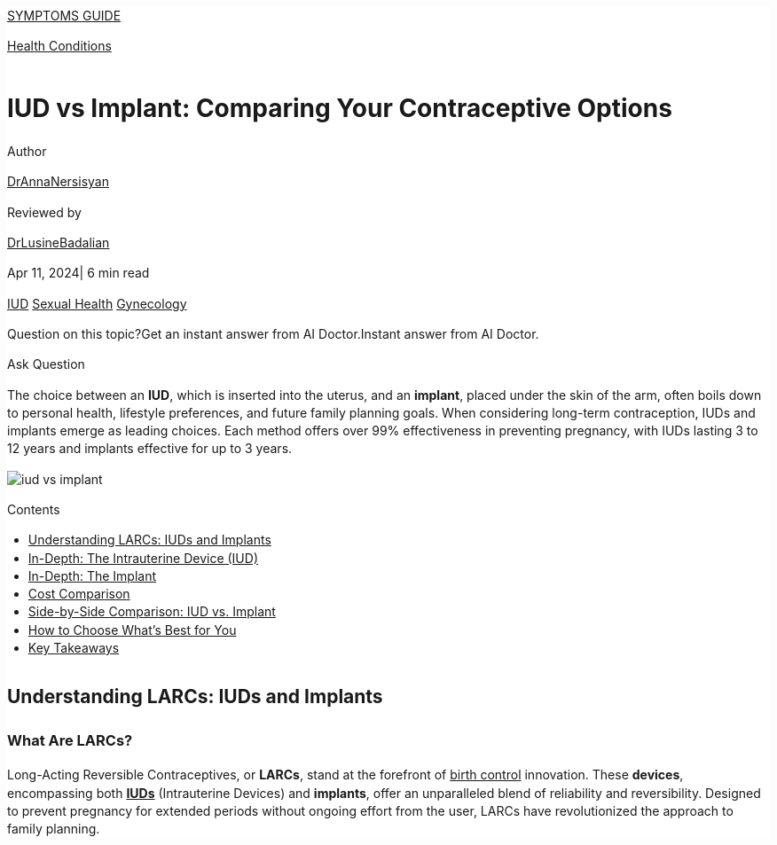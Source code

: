 [SYMPTOMS GUIDE](https://docus.ai/symptoms-guide)

[Health Conditions](https://docus.ai/symptoms-guide/category/health-conditions)

# IUD vs Implant: Comparing Your Contraceptive Options

Author

[DrAnnaNersisyan](https://docus.ai/author/dr-anna-nersisyan)

Reviewed by

[DrLusineBadalian](https://docus.ai/author/dr-lusine-badalian)

Apr 11, 2024\| 6 min read

[IUD](https://docus.ai/tags/iud) [Sexual Health](https://docus.ai/tags/sexual-health) [Gynecology](https://docus.ai/tags/gynecology)

Question on this topic?Get an instant answer from AI Doctor.Instant answer from AI Doctor.

Ask Question

The choice between an **IUD**, which is inserted into the uterus, and an **implant**, placed under the skin of the arm, often boils down to personal health, lifestyle preferences, and future family planning goals. When considering long-term contraception, IUDs and implants emerge as leading choices. Each method offers over 99% effectiveness in preventing pregnancy, with IUDs lasting 3 to 12 years and implants effective for up to 3 years.

![iud vs implant](https://docus.ai/_next/image?url=https%3A%2F%2Fdocus-live-cms-storage-us.s3.amazonaws.com%2Fproduct_guide%2Fimages%2Fsections%2Fc7ab681c4575e3e8f1105ea85da7c774.png&w=3840&q=100)

Contents

- [Understanding LARCs: IUDs and Implants](https://docus.ai/symptoms-guide/iud-vs-implant#understanding-larcs-iuds-and-implants)
- [In-Depth: The Intrauterine Device (IUD)](https://docus.ai/symptoms-guide/iud-vs-implant#in-depth-the-intrauterine-device-iud)
- [In-Depth: The Implant](https://docus.ai/symptoms-guide/iud-vs-implant#in-depth-the-implant)
- [Cost Comparison](https://docus.ai/symptoms-guide/iud-vs-implant#cost-comparison)
- [Side-by-Side Comparison: IUD vs. Implant](https://docus.ai/symptoms-guide/iud-vs-implant#side-by-side-comparison-iud-vs-implant)
- [How to Choose What’s Best for You](https://docus.ai/symptoms-guide/iud-vs-implant#how-to-choose-whats-best-for-you)
- [Key Takeaways](https://docus.ai/symptoms-guide/iud-vs-implant#key-takeaways)

## Understanding LARCs: IUDs and Implants

### What Are LARCs?

Long-Acting Reversible Contraceptives, or **LARCs**, stand at the forefront of [birth control](https://docus.ai/symptoms-guide/birth-control-options) innovation. These **devices**, encompassing both [**IUDs**](https://docus.ai/knowledge-base/iud-vs-pill) (Intrauterine Devices) and **implants**, offer an unparalleled blend of reliability and reversibility. Designed to prevent pregnancy for extended periods without ongoing effort from the user, LARCs have revolutionized the approach to family planning.
